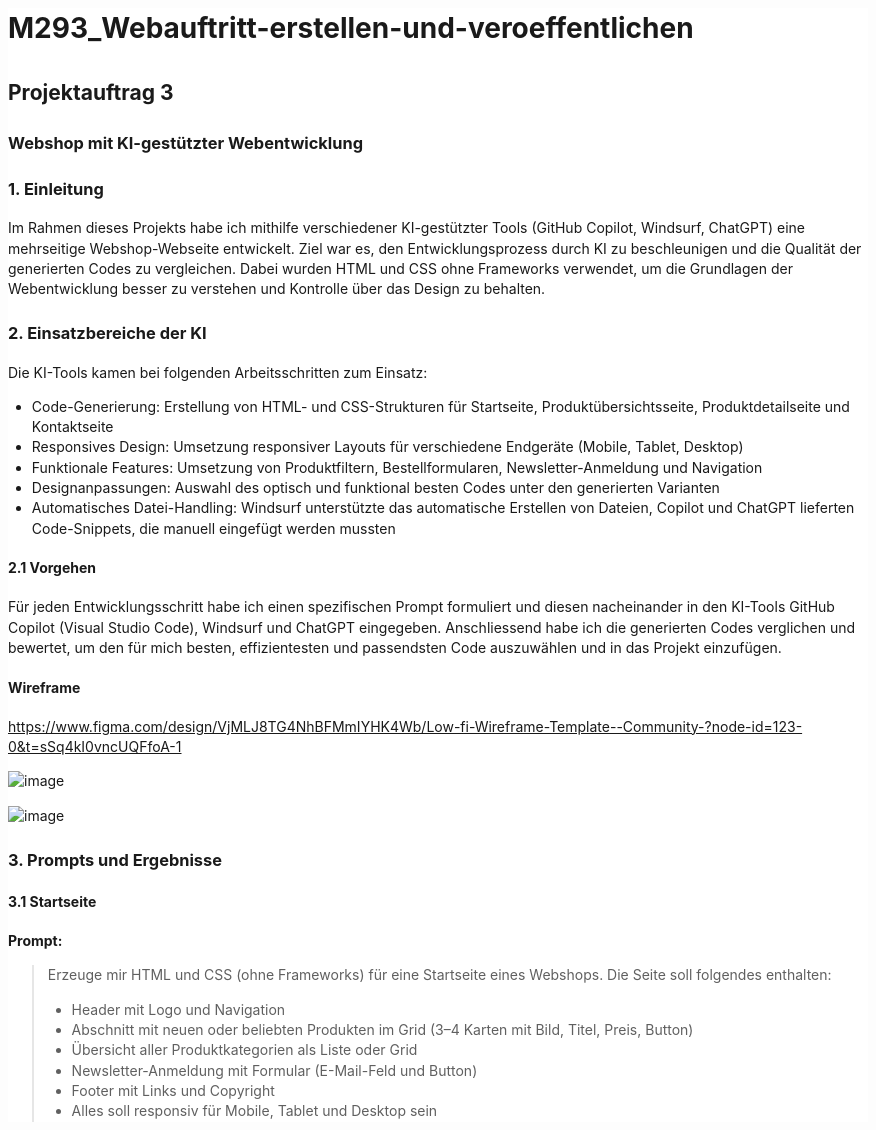 # M293_Webauftritt-erstellen-und-veroeffentlichen

## Projektauftrag 3
### Webshop mit KI-gestützter Webentwicklung


### 1. Einleitung
Im Rahmen dieses Projekts habe ich mithilfe verschiedener KI-gestützter Tools (GitHub Copilot, Windsurf, ChatGPT) eine mehrseitige Webshop-Webseite entwickelt. Ziel war es, den Entwicklungsprozess durch KI zu beschleunigen und die Qualität der generierten Codes zu vergleichen. Dabei wurden HTML und CSS ohne Frameworks verwendet, um die Grundlagen der Webentwicklung besser zu verstehen und Kontrolle über das Design zu behalten.


### 2. Einsatzbereiche der KI
Die KI-Tools kamen bei folgenden Arbeitsschritten zum Einsatz:
- Code-Generierung: Erstellung von HTML- und CSS-Strukturen für Startseite, Produktübersichtsseite, Produktdetailseite und Kontaktseite
- Responsives Design: Umsetzung responsiver Layouts für verschiedene Endgeräte (Mobile, Tablet, Desktop)
- Funktionale Features: Umsetzung von Produktfiltern, Bestellformularen, Newsletter-Anmeldung und Navigation
- Designanpassungen: Auswahl des optisch und funktional besten Codes unter den generierten Varianten
- Automatisches Datei-Handling: Windsurf unterstützte das automatische Erstellen von Dateien, Copilot und ChatGPT lieferten Code-Snippets, die manuell eingefügt werden mussten



#### 2.1 Vorgehen
Für jeden Entwicklungsschritt habe ich einen spezifischen Prompt formuliert und diesen nacheinander in den KI-Tools GitHub Copilot (Visual Studio Code), Windsurf und ChatGPT eingegeben. Anschliessend habe ich die generierten Codes verglichen und bewertet, um den für mich besten, effizientesten und passendsten Code auszuwählen und in das Projekt einzufügen.


#### Wireframe
https://www.figma.com/design/VjMLJ8TG4NhBFMmIYHK4Wb/Low-fi-Wireframe-Template--Community-?node-id=123-0&t=sSq4kI0vncUQFfoA-1

![image](https://github.com/user-attachments/assets/f3e35541-0681-40d8-8298-4471496913d6)

![image](https://github.com/user-attachments/assets/314a7e77-b208-407a-86f7-a35ad78a86ee)


### 3. Prompts und Ergebnisse

#### 3.1 Startseite

**Prompt:**
> Erzeuge mir HTML und CSS (ohne Frameworks) für eine Startseite eines Webshops.
> Die Seite soll folgendes enthalten:
> - Header mit Logo und Navigation
> - Abschnitt mit neuen oder beliebten Produkten im Grid (3–4 Karten mit Bild, Titel, Preis, Button)
> - Übersicht aller Produktkategorien als Liste oder Grid
> - Newsletter-Anmeldung mit Formular (E-Mail-Feld und Button)
> - Footer mit Links und Copyright
> - Alles soll responsiv für Mobile, Tablet und Desktop sein

